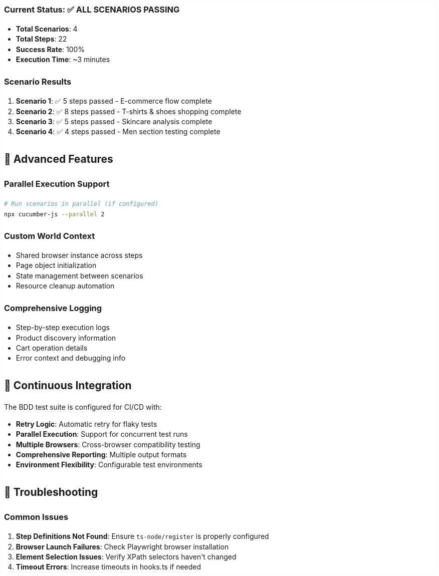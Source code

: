 ### **Current Status**: ✅ **ALL SCENARIOS PASSING**
- **Total Scenarios**: 4
- **Total Steps**: 22
- **Success Rate**: 100%
- **Execution Time**: ~3 minutes

### **Scenario Results**
1. **Scenario 1**: ✅ 5 steps passed - E-commerce flow complete
2. **Scenario 2**: ✅ 8 steps passed - T-shirts & shoes shopping complete
3. **Scenario 3**: ✅ 5 steps passed - Skincare analysis complete
4. **Scenario 4**: ✅ 4 steps passed - Men section testing complete

## 🚀 Advanced Features

### **Parallel Execution Support**
```bash
# Run scenarios in parallel (if configured)
npx cucumber-js --parallel 2
```

### **Custom World Context**
- Shared browser instance across steps
- Page object initialization
- State management between scenarios
- Resource cleanup automation

### **Comprehensive Logging**
- Step-by-step execution logs
- Product discovery information
- Cart operation details
- Error context and debugging info

## 🔄 Continuous Integration

The BDD test suite is configured for CI/CD with:
- **Retry Logic**: Automatic retry for flaky tests
- **Parallel Execution**: Support for concurrent test runs
- **Multiple Browsers**: Cross-browser compatibility testing
- **Comprehensive Reporting**: Multiple output formats
- **Environment Flexibility**: Configurable test environments

## 🐛 Troubleshooting

### **Common Issues**

1. **Step Definitions Not Found**: Ensure `ts-node/register` is properly configured
2. **Browser Launch Failures**: Check Playwright browser installation
3. **Element Selection Issues**: Verify XPath selectors haven't changed
4. **Timeout Errors**: Increase timeouts in hooks.ts if needed
